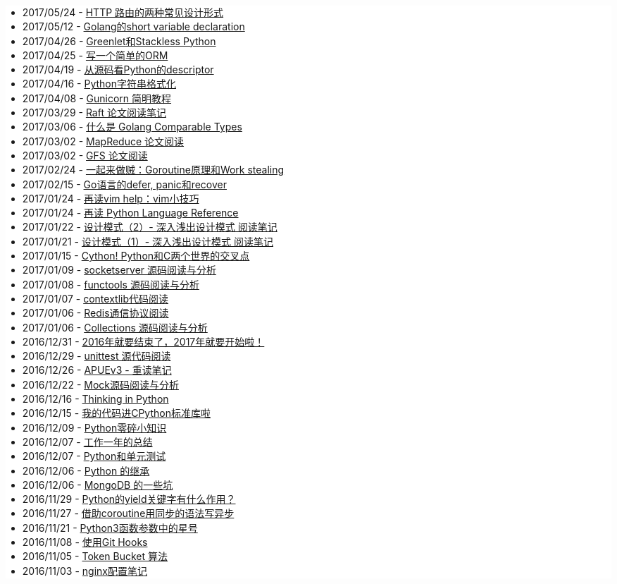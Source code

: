 - 2017/05/24 - [HTTP 路由的两种常见设计形式](https://jiajunhuang.com/articles/2017_05_24-http_router_design.md.html)
- 2017/05/12 - [Golang的short variable declaration](https://jiajunhuang.com/articles/2017_05_12-golang_short_variable_declaration.md.html)
- 2017/04/26 - [Greenlet和Stackless Python](https://jiajunhuang.com/articles/2017_04_26-greenlet.md.html)
- 2017/04/25 - [写一个简单的ORM](https://jiajunhuang.com/articles/2017_04_25-write_your_own_orm.md.html)
- 2017/04/19 - [从源码看Python的descriptor](https://jiajunhuang.com/articles/2017_04_19-python_descriptor_from_source_code.md.html)
- 2017/04/16 - [Python字符串格式化](https://jiajunhuang.com/articles/2017_04_16-python_string_format.md.html)
- 2017/04/08 - [Gunicorn 简明教程](https://jiajunhuang.com/articles/2017_04_08-gunicorn.md.html)
- 2017/03/29 - [Raft 论文阅读笔记](https://jiajunhuang.com/articles/2017_03_29-raft.md.html)
- 2017/03/06 - [什么是 Golang Comparable Types](https://jiajunhuang.com/articles/2017_03_06-golang_comparable_types.md.html)
- 2017/03/02 - [MapReduce 论文阅读](https://jiajunhuang.com/articles/2017_03_02-map_reduce.md.html)
- 2017/03/02 - [GFS 论文阅读](https://jiajunhuang.com/articles/2017_03_02-gfs.md.html)
- 2017/02/24 - [一起来做贼：Goroutine原理和Work stealing](https://jiajunhuang.com/articles/2017_02_24-goroutine_and_work_stealing.md.html)
- 2017/02/15 - [Go语言的defer, panic和recover](https://jiajunhuang.com/articles/2017_02_15-go_defer_panic_and_recover.md.html)
- 2017/01/24 - [再读vim help：vim小技巧](https://jiajunhuang.com/articles/2017_01_24-vim_manual.md.html)
- 2017/01/24 - [再读 Python Language Reference](https://jiajunhuang.com/articles/2017_01_24-python_language_reference.md.html)
- 2017/01/22 - [设计模式（2）- 深入浅出设计模式 阅读笔记](https://jiajunhuang.com/articles/2017_01_22-head_first_design_patterns_2.md.html)
- 2017/01/21 - [设计模式（1）- 深入浅出设计模式 阅读笔记](https://jiajunhuang.com/articles/2017_01_21-head_first_design_patterns.md.html)
- 2017/01/15 - [Cython! Python和C两个世界的交叉点](https://jiajunhuang.com/articles/2017_01_15-cython_rocks.md.html)
- 2017/01/09 - [socketserver 源码阅读与分析](https://jiajunhuang.com/articles/2017_01_09-socketserver_source_code.md.html)
- 2017/01/08 - [functools 源码阅读与分析](https://jiajunhuang.com/articles/2017_01_08-functools_source_code.md.html)
- 2017/01/07 - [contextlib代码阅读](https://jiajunhuang.com/articles/2017_01_07-contextlib_source_code.md.html)
- 2017/01/06 - [Redis通信协议阅读](https://jiajunhuang.com/articles/2017_01_06-redis_protocol_specification.md.html)
- 2017/01/06 - [Collections 源码阅读与分析](https://jiajunhuang.com/articles/2017_01_06-collections_source_code.md.html)
- 2016/12/31 - [2016年就要结束了，2017年就要开始啦！](https://jiajunhuang.com/articles/2016_12_31-2016_is_over_and_2017_is_coming.md.html)
- 2016/12/29 - [unittest 源代码阅读](https://jiajunhuang.com/articles/2016_12_29-unittest_source_code.md.html)
- 2016/12/26 - [APUEv3 - 重读笔记](https://jiajunhuang.com/articles/2016_12_26-apue_v3.md.html)
- 2016/12/22 - [Mock源码阅读与分析](https://jiajunhuang.com/articles/2016_12_22-mock_source_code.md.html)
- 2016/12/16 - [Thinking in Python](https://jiajunhuang.com/articles/2016_12_16-thinking_in_python.md.html)
- 2016/12/15 - [我的代码进CPython标准库啦](https://jiajunhuang.com/articles/2016_12_15-my_code_in_python_stdlib.md.html)
- 2016/12/09 - [Python零碎小知识](https://jiajunhuang.com/articles/2016_12_09-python_fragments.md.html)
- 2016/12/07 - [工作一年的总结](https://jiajunhuang.com/articles/2016_12_07-work.md.html)
- 2016/12/07 - [Python和单元测试](https://jiajunhuang.com/articles/2016_12_07-python_unittest.md.html)
- 2016/12/06 - [Python 的继承](https://jiajunhuang.com/articles/2016_12_06-python_c3_mro.md.html)
- 2016/12/06 - [MongoDB 的一些坑](https://jiajunhuang.com/articles/2016_12_06-mongodb.md.html)
- 2016/11/29 - [Python的yield关键字有什么作用？](https://jiajunhuang.com/articles/2016_11_29-python_yield.md.html)
- 2016/11/27 - [借助coroutine用同步的语法写异步](https://jiajunhuang.com/articles/2016_11_27-python_coroutine.md.html)
- 2016/11/21 - [Python3函数参数中的星号](https://jiajunhuang.com/articles/2016_11_21-py3k_asterisk.rst.html)
- 2016/11/08 - [使用Git Hooks](https://jiajunhuang.com/articles/2016_11_08-use_git_hooks.rst.html)
- 2016/11/05 - [Token Bucket 算法](https://jiajunhuang.com/articles/2016_11_05-token_bucket.rst.html)
- 2016/11/03 - [nginx配置笔记](https://jiajunhuang.com/articles/2016_11_03-nginx_conf.rst.html)